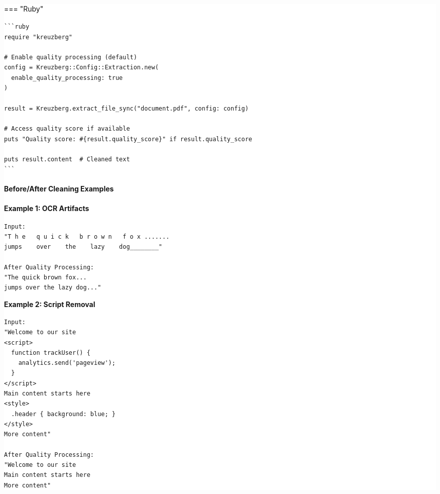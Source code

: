 === "Ruby"

    ```ruby
    require "kreuzberg"

    # Enable quality processing (default)
    config = Kreuzberg::Config::Extraction.new(
      enable_quality_processing: true
    )

    result = Kreuzberg.extract_file_sync("document.pdf", config: config)

    # Access quality score if available
    puts "Quality score: #{result.quality_score}" if result.quality_score

    puts result.content  # Cleaned text
    ```

#### Before/After Cleaning Examples

**Example 1: OCR Artifacts**

```
Input:
"T h e   q u i c k   b r o w n   f o x .......
jumps    over    the    lazy    dog________"

After Quality Processing:
"The quick brown fox...
jumps over the lazy dog..."
```

**Example 2: Script Removal**

```
Input:
"Welcome to our site
<script>
  function trackUser() {
    analytics.send('pageview');
  }
</script>
Main content starts here
<style>
  .header { background: blue; }
</style>
More content"

After Quality Processing:
"Welcome to our site
Main content starts here
More content"
```
